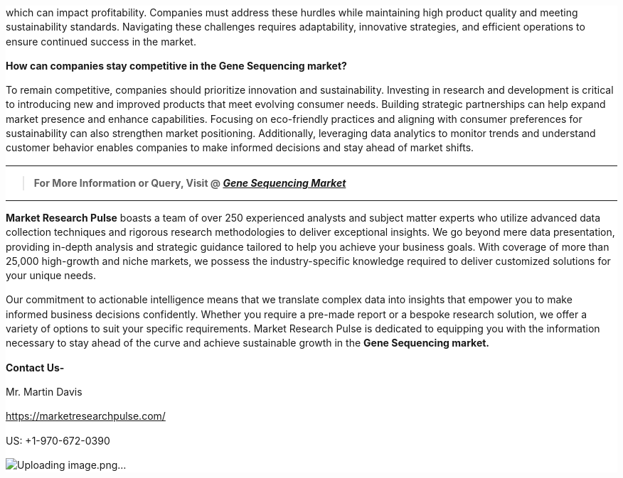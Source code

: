 which can impact profitability. Companies must address these hurdles while maintaining high product quality and meeting sustainability standards. Navigating these challenges requires adaptability, innovative strategies, and efficient operations to ensure continued success in the market.</p><p><strong>How can companies stay competitive in the Gene Sequencing market?</strong></p><p>To remain competitive, companies should prioritize innovation and sustainability. Investing in research and development is critical to introducing new and improved products that meet evolving consumer needs. Building strategic partnerships can help expand market presence and enhance capabilities. Focusing on eco-friendly practices and aligning with consumer preferences for sustainability can also strengthen market positioning. Additionally, leveraging data analytics to monitor trends and understand customer behavior enables companies to make informed decisions and stay ahead of market shifts.</p><hr /><blockquote><p><strong>For More Information or Query, Visit @&nbsp;<em><a href="https://marketresearchpulse.com/report/136481/gene-sequencing-market?utm_source=Linkedin&utm_medium=0116">Gene Sequencing Market</a></em></strong></p></blockquote><hr /><p><strong>Market Research Pulse</strong> boasts a team of over 250 experienced analysts and subject matter experts who utilize advanced data collection techniques and rigorous research methodologies to deliver exceptional insights. We go beyond mere data presentation, providing in-depth analysis and strategic guidance tailored to help you achieve your business goals. With coverage of more than 25,000 high-growth and niche markets, we possess the industry-specific knowledge required to deliver customized solutions for your unique needs.</p><p>Our commitment to actionable intelligence means that we translate complex data into insights that empower you to make informed business decisions confidently. Whether you require a pre-made report or a bespoke research solution, we offer a variety of options to suit your specific requirements. Market Research Pulse is dedicated to equipping you with the information necessary to stay ahead of the curve and achieve sustainable growth in the <strong>Gene Sequencing market.</strong></p><p><strong>Contact Us-</strong></p><p>Mr. Martin Davis</p><p>https://marketresearchpulse.com/</p><p>US: +1-970-672-0390</p>
![Uploading image.png…]()

